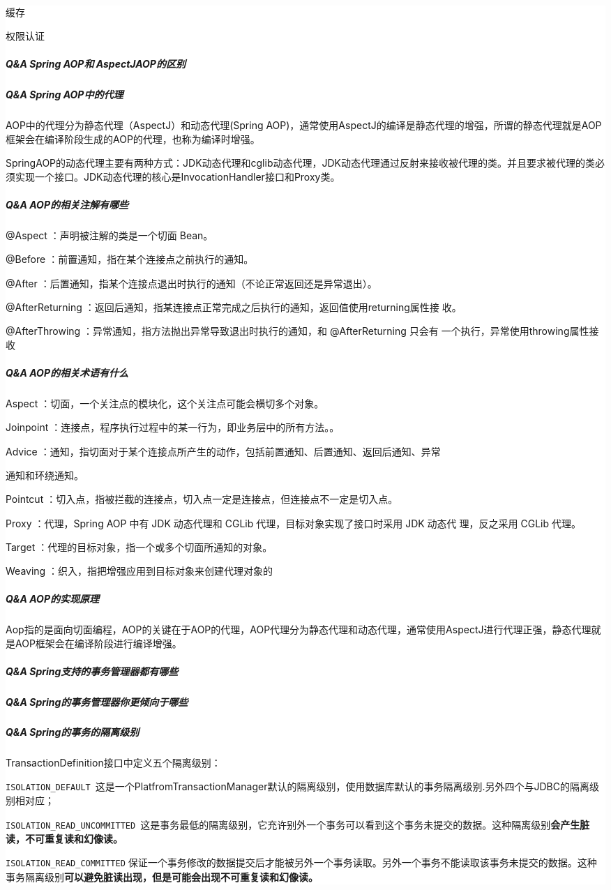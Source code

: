 缓存

权限认证

##### Q&A Spring AOP和 AspectJAOP的区别

##### Q&A Spring AOP中的代理

AOP中的代理分为静态代理（AspectJ）和动态代理(Spring AOP)，通常使用AspectJ的编译是静态代理的增强，所谓的静态代理就是AOP框架会在编译阶段生成的AOP的代理，也称为编译时增强。

SpringAOP的动态代理主要有两种方式：JDK动态代理和cglib动态代理，JDK动态代理通过反射来接收被代理的类。并且要求被代理的类必须实现一个接口。JDK动态代理的核心是InvocationHandler接口和Proxy类。

##### Q&A AOP的相关注解有哪些

@Aspect ：声明被注解的类是⼀个切⾯ Bean。 

@Before ：前置通知，指在某个连接点之前执⾏的通知。 

@After ：后置通知，指某个连接点退出时执⾏的通知（不论正常返回还是异常退出）。 

@AfterReturning ：返回后通知，指某连接点正常完成之后执⾏的通知，返回值使⽤returning属性接 收。 

@AfterThrowing ：异常通知，指⽅法抛出异常导致退出时执⾏的通知，和 @AfterReturning 只会有 ⼀个执⾏，异常使⽤throwing属性接收

##### Q&A AOP的相关术语有什么

Aspect ：切⾯，⼀个关注点的模块化，这个关注点可能会横切多个对象。 

Joinpoint ：连接点，程序执⾏过程中的某⼀⾏为，即业务层中的所有⽅法。。 

Advice ：通知，指切⾯对于某个连接点所产⽣的动作，包括前置通知、后置通知、返回后通知、异常 

通知和环绕通知。 

Pointcut ：切⼊点，指被拦截的连接点，切⼊点⼀定是连接点，但连接点不⼀定是切⼊点。 

Proxy ：代理，Spring AOP 中有 JDK 动态代理和 CGLib 代理，⽬标对象实现了接⼝时采⽤ JDK 动态代 理，反之采⽤ CGLib 代理。 

Target ：代理的⽬标对象，指⼀个或多个切⾯所通知的对象。 

Weaving ：织⼊，指把增强应⽤到⽬标对象来创建代理对象的

##### Q&A AOP的实现原理

Aop指的是面向切面编程，AOP的关键在于AOP的代理，AOP代理分为静态代理和动态代理，通常使用AspectJ进行代理正强，静态代理就是AOP框架会在编译阶段进行编译增强。

##### Q&A Spring支持的事务管理器都有哪些

##### Q&A Spring的事务管理器你更倾向于哪些

##### Q&A Spring的事务的隔离级别

TransactionDefinition接口中定义五个隔离级别：

`ISOLATION_DEFAULT `这是一个PlatfromTransactionManager默认的隔离级别，使用数据库默认的事务隔离级别.另外四个与JDBC的隔离级别相对应；

`ISOLATION_READ_UNCOMMITTED `这是事务最低的隔离级别，它充许别外一个事务可以看到这个事务未提交的数据。这种隔离级别**会产生脏读，不可重复读和幻像读。**

`ISOLATION_READ_COMMITTED` 保证一个事务修改的数据提交后才能被另外一个事务读取。另外一个事务不能读取该事务未提交的数据。这种事务隔离级别**可以避免脏读出现，但是可能会出现不可重复读和幻像读。**
